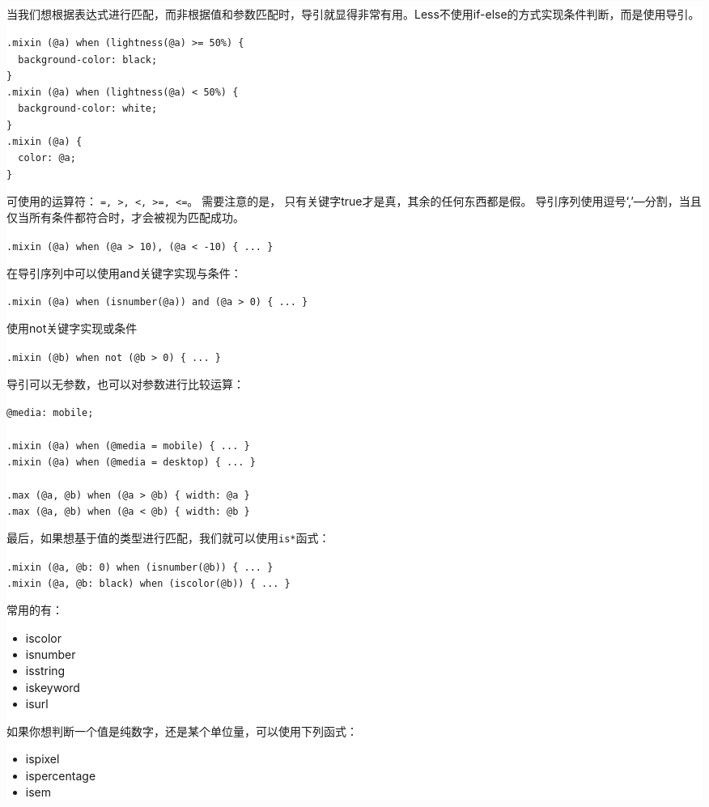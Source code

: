 当我们想根据表达式进行匹配，而非根据值和参数匹配时，导引就显得非常有用。Less不使用if-else的方式实现条件判断，而是使用导引。

```
.mixin (@a) when (lightness(@a) >= 50%) {
  background-color: black;
}
.mixin (@a) when (lightness(@a) < 50%) {
  background-color: white;
}
.mixin (@a) {
  color: @a;
}
```
可使用的运算符： `=, >, <, >=, <=`。
需要注意的是， 只有关键字true才是真，其余的任何东西都是假。
导引序列使用逗号‘,’—分割，当且仅当所有条件都符合时，才会被视为匹配成功。
```
.mixin (@a) when (@a > 10), (@a < -10) { ... }
```
在导引序列中可以使用and关键字实现与条件：
```
.mixin (@a) when (isnumber(@a)) and (@a > 0) { ... }
```
使用not关键字实现或条件
```
.mixin (@b) when not (@b > 0) { ... }
```

导引可以无参数，也可以对参数进行比较运算：
```
@media: mobile;

.mixin (@a) when (@media = mobile) { ... }
.mixin (@a) when (@media = desktop) { ... }

.max (@a, @b) when (@a > @b) { width: @a }
.max (@a, @b) when (@a < @b) { width: @b }
```
最后，如果想基于值的类型进行匹配，我们就可以使用`is*`函式：
```
.mixin (@a, @b: 0) when (isnumber(@b)) { ... }
.mixin (@a, @b: black) when (iscolor(@b)) { ... }
```
常用的有：
- iscolor
- isnumber
- isstring
- iskeyword
- isurl

如果你想判断一个值是纯数字，还是某个单位量，可以使用下列函式：
- ispixel
- ispercentage
- isem
```

```
